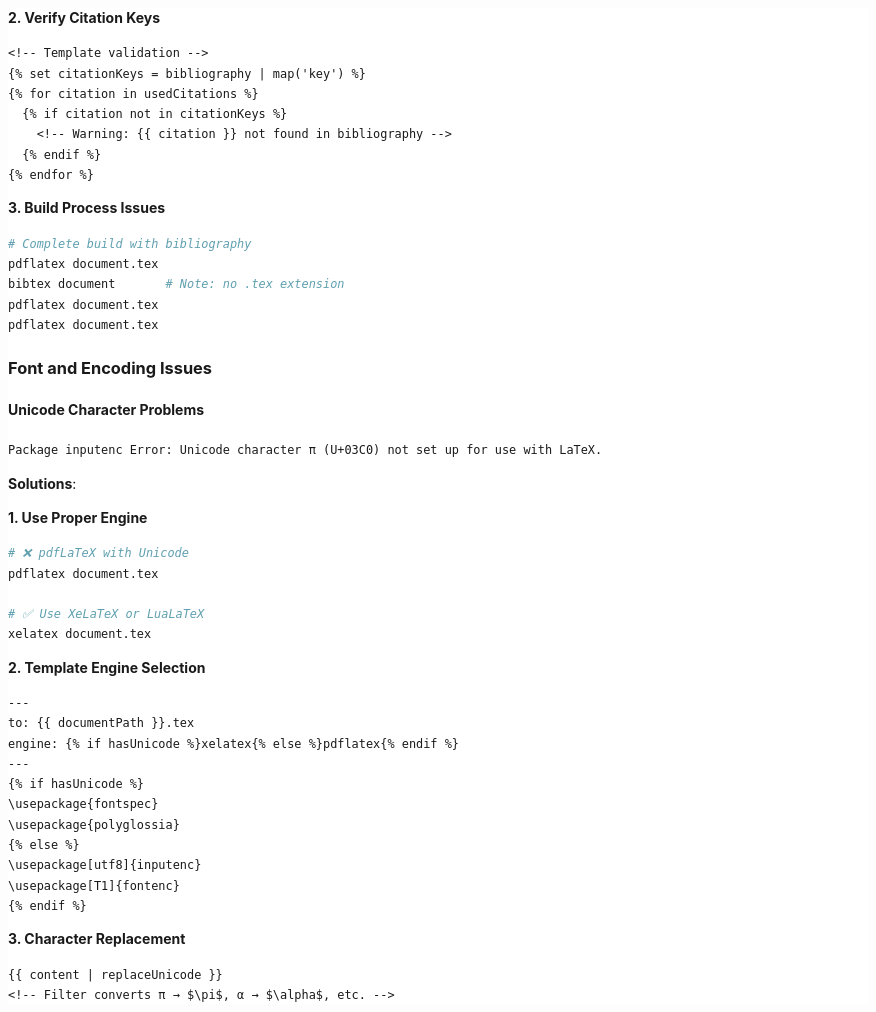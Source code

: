 **2. Verify Citation Keys**
```njk
<!-- Template validation -->
{% set citationKeys = bibliography | map('key') %}
{% for citation in usedCitations %}
  {% if citation not in citationKeys %}
    <!-- Warning: {{ citation }} not found in bibliography -->
  {% endif %}
{% endfor %}
```

**3. Build Process Issues**
```bash
# Complete build with bibliography
pdflatex document.tex
bibtex document       # Note: no .tex extension
pdflatex document.tex
pdflatex document.tex
```

### Font and Encoding Issues

#### Unicode Character Problems
```
Package inputenc Error: Unicode character π (U+03C0) not set up for use with LaTeX.
```

**Solutions**:

**1. Use Proper Engine**
```bash
# ❌ pdfLaTeX with Unicode
pdflatex document.tex

# ✅ Use XeLaTeX or LuaLaTeX
xelatex document.tex
```

**2. Template Engine Selection**
```njk
---
to: {{ documentPath }}.tex
engine: {% if hasUnicode %}xelatex{% else %}pdflatex{% endif %}
---
{% if hasUnicode %}
\usepackage{fontspec}
\usepackage{polyglossia}
{% else %}
\usepackage[utf8]{inputenc}
\usepackage[T1]{fontenc}
{% endif %}
```

**3. Character Replacement**
```njk
{{ content | replaceUnicode }}
<!-- Filter converts π → $\pi$, α → $\alpha$, etc. -->
```
